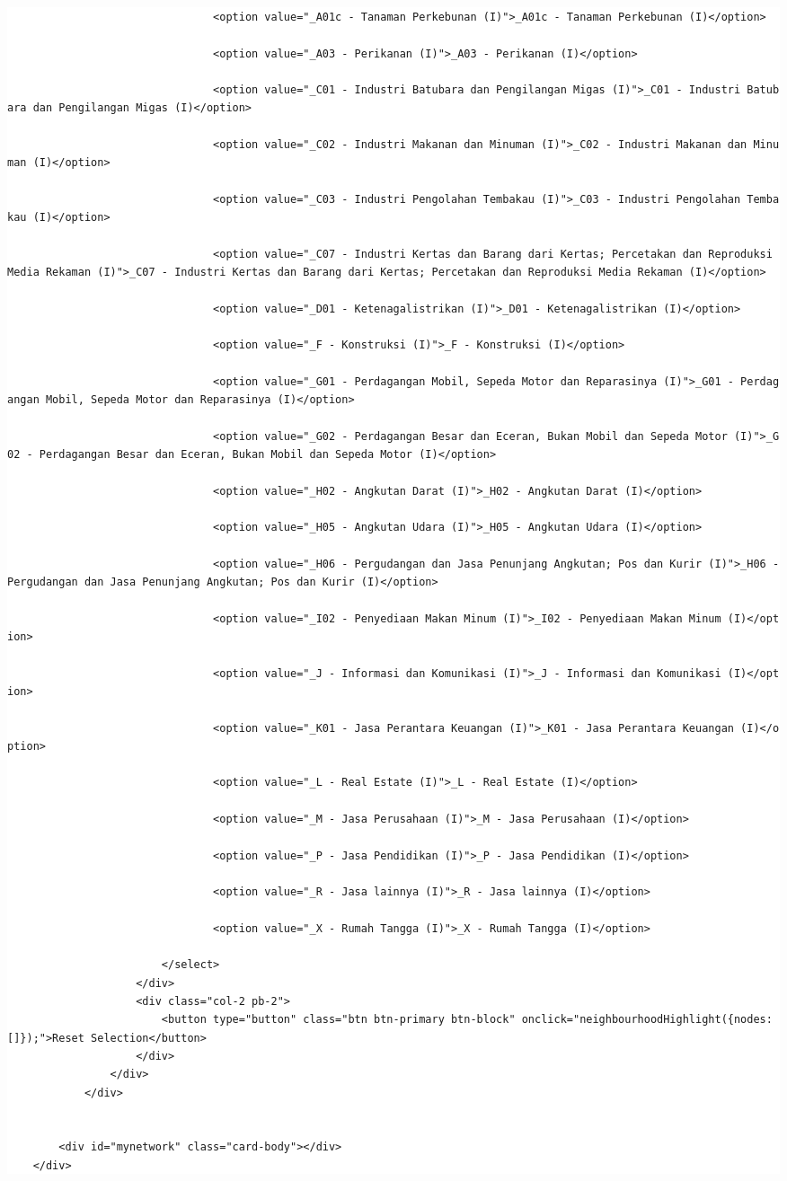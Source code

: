                                     <option value="_A01c - Tanaman Perkebunan (I)">_A01c - Tanaman Perkebunan (I)</option>
                                
                                    <option value="_A03 - Perikanan (I)">_A03 - Perikanan (I)</option>
                                
                                    <option value="_C01 - Industri Batubara dan Pengilangan Migas (I)">_C01 - Industri Batubara dan Pengilangan Migas (I)</option>
                                
                                    <option value="_C02 - Industri Makanan dan Minuman (I)">_C02 - Industri Makanan dan Minuman (I)</option>
                                
                                    <option value="_C03 - Industri Pengolahan Tembakau (I)">_C03 - Industri Pengolahan Tembakau (I)</option>
                                
                                    <option value="_C07 - Industri Kertas dan Barang dari Kertas; Percetakan dan Reproduksi Media Rekaman (I)">_C07 - Industri Kertas dan Barang dari Kertas; Percetakan dan Reproduksi Media Rekaman (I)</option>
                                
                                    <option value="_D01 - Ketenagalistrikan (I)">_D01 - Ketenagalistrikan (I)</option>
                                
                                    <option value="_F - Konstruksi (I)">_F - Konstruksi (I)</option>
                                
                                    <option value="_G01 - Perdagangan Mobil, Sepeda Motor dan Reparasinya (I)">_G01 - Perdagangan Mobil, Sepeda Motor dan Reparasinya (I)</option>
                                
                                    <option value="_G02 - Perdagangan Besar dan Eceran, Bukan Mobil dan Sepeda Motor (I)">_G02 - Perdagangan Besar dan Eceran, Bukan Mobil dan Sepeda Motor (I)</option>
                                
                                    <option value="_H02 - Angkutan Darat (I)">_H02 - Angkutan Darat (I)</option>
                                
                                    <option value="_H05 - Angkutan Udara (I)">_H05 - Angkutan Udara (I)</option>
                                
                                    <option value="_H06 - Pergudangan dan Jasa Penunjang Angkutan; Pos dan Kurir (I)">_H06 - Pergudangan dan Jasa Penunjang Angkutan; Pos dan Kurir (I)</option>
                                
                                    <option value="_I02 - Penyediaan Makan Minum (I)">_I02 - Penyediaan Makan Minum (I)</option>
                                
                                    <option value="_J - Informasi dan Komunikasi (I)">_J - Informasi dan Komunikasi (I)</option>
                                
                                    <option value="_K01 - Jasa Perantara Keuangan (I)">_K01 - Jasa Perantara Keuangan (I)</option>
                                
                                    <option value="_L - Real Estate (I)">_L - Real Estate (I)</option>
                                
                                    <option value="_M - Jasa Perusahaan (I)">_M - Jasa Perusahaan (I)</option>
                                
                                    <option value="_P - Jasa Pendidikan (I)">_P - Jasa Pendidikan (I)</option>
                                
                                    <option value="_R - Jasa lainnya (I)">_R - Jasa lainnya (I)</option>
                                
                                    <option value="_X - Rumah Tangga (I)">_X - Rumah Tangga (I)</option>
                                
                            </select>
                        </div>
                        <div class="col-2 pb-2">
                            <button type="button" class="btn btn-primary btn-block" onclick="neighbourhoodHighlight({nodes: []});">Reset Selection</button>
                        </div>
                    </div>
                </div>
            
            
            <div id="mynetwork" class="card-body"></div>
        </div>
